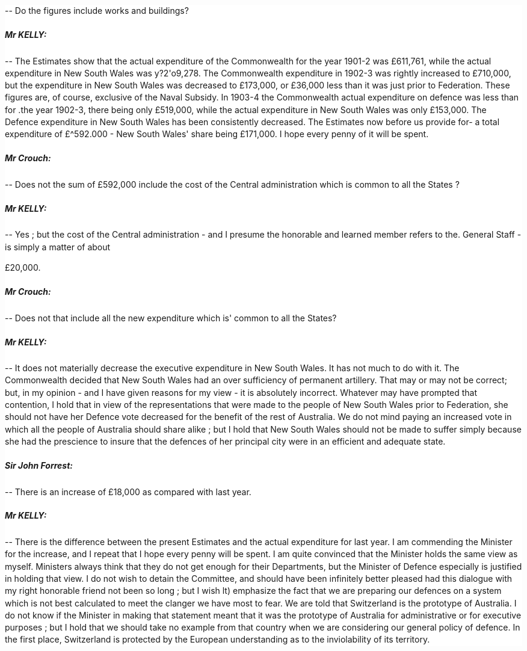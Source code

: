 -- Do the figures include works and buildings? 

##### Mr KELLY:

-- The Estimates show that the actual expenditure of the Commonwealth for the year 1901-2 was £611,761, while the actual expenditure in New South Wales was y?2'o9,278. The Commonwealth expenditure in 1902-3 was rightly increased to £710,000, but the expenditure in New South Wales was decreased to £173,000, or £36,000 less than it was just prior to Federation. These figures are, of course, exclusive of the Naval Subsidy. In 1903-4 the Commonwealth actual expenditure on defence was less than for .the year 1902-3, there being only £519,000, while the actual expenditure in New South Wales was only £153,000. The Defence expenditure in New South Wales has been consistently decreased. The Estimates now before us provide for- a total expenditure of £^592.000 - New South Wales' share being £171,000. I hope every penny of it will be spent. 

##### Mr Crouch:

-- Does not the sum of £592,000 include the cost of the Central administration which is common to all the States ? 

##### Mr KELLY:

-- Yes ; but the cost of the Central administration - and I presume the honorable and learned member refers to the. General Staff - is simply a matter of about 

£20,000. 

##### Mr Crouch:

--  Does not that include all the new expenditure which is' common to all the States? 

##### Mr KELLY:

-- It does not materially decrease the executive expenditure in New South Wales. It has not much to do with it. The Commonwealth decided that New South Wales had an over sufficiency of permanent artillery. That may or may not be correct; but, in my opinion - and I have given reasons for my view - it is absolutely incorrect. Whatever may have prompted that contention, I hold that in view of the representations that were made to the people of New South Wales prior to Federation, she should not have her Defence vote decreased for the benefit of the rest of Australia. We do not mind paying an increased vote in which all the people of Australia should share alike ; but I hold that New South Wales should not be made to suffer simply because she had the prescience to insure that the defences of her principal city were in an efficient and adequate state. 

##### Sir John Forrest:

--  There is an increase of £18,000 as compared with last year. 

##### Mr KELLY:

-- There is the difference between the present Estimates and the actual expenditure for last year. I am commending the Minister for the increase, and I repeat that I hope every penny will be spent. I am quite convinced that the Minister holds the same view as myself. Ministers always think that they do not get enough for their Departments, but the Minister of Defence especially is justified in holding that view. I do not wish to detain the Committee, and should have been infinitely better pleased had this dialogue with my right honorable friend not been so long ; but I wish lt) emphasize the fact that we are preparing our defences on a system which is not best calculated to meet the clanger we have most to fear. We are told  that  Switzerland is the prototype of Australia. I do not know if the Minister in making that statement meant that it was the prototype of Australia for administrative or for executive purposes ; but I hold that we should take no example from that country when we are considering our general policy of defence. In the first place, Switzerland is protected by the European understanding as to the inviolability of its territory. 
